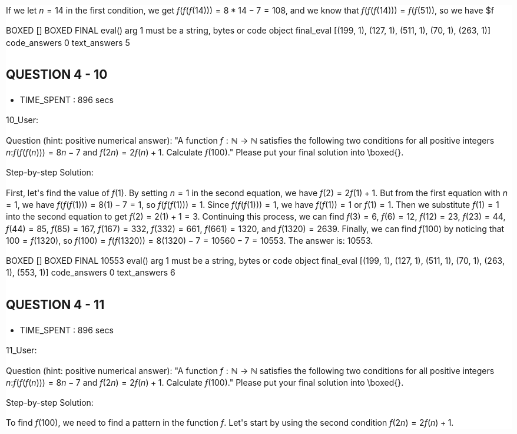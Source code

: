 If we let $n=14$ in the first condition, we get $f(f(f(14)))=8*14-7=108$, and we know that $f(f(f(14)))=f(f(51))$, so we have $f

BOXED []
BOXED FINAL 
eval() arg 1 must be a string, bytes or code object final_eval
[(199, 1), (127, 1), (511, 1), (70, 1), (263, 1)]
code_answers 0 text_answers 5



## QUESTION 4 - 10 
- TIME_SPENT : 896 secs

10_User:

Question (hint: positive numerical answer):
"A function $f: \mathbb N \to \mathbb N$ satisfies the following two conditions for all positive integers $n$:$f(f(f(n)))=8n-7$ and $f(2n)=2f(n)+1$. Calculate $f(100)$."
Please put your final solution into \boxed{}.

Step-by-step Solution:


First, let's find the value of $f(1)$.
By setting $n=1$ in the second equation, we have $f(2) = 2f(1) + 1$.
But from the first equation with $n=1$, we have $f(f(f(1))) = 8(1) - 7 = 1$, so $f(f(f(1))) = 1$.
Since $f(f(f(1))) = 1$, we have $f(f(1)) = 1$ or $f(1) = 1$.
Then we substitute $f(1) = 1$ into the second equation to get $f(2) = 2(1) + 1 = 3$.
Continuing this process, we can find $f(3) = 6$, $f(6) = 12$, $f(12) = 23$, $f(23) = 44$, $f(44) = 85$, $f(85) = 167$, $f(167) = 332$, $f(332) = 661$, $f(661) = 1320$, and $f(1320) = 2639$.
Finally, we can find $f(100)$ by noticing that $100 = f(1320)$, so $f(100) = f(f(1320)) = 8(1320) - 7 = 10560 - 7 = 10553$.
The answer is: $10553$.

BOXED []
BOXED FINAL 10553
eval() arg 1 must be a string, bytes or code object final_eval
[(199, 1), (127, 1), (511, 1), (70, 1), (263, 1), (553, 1)]
code_answers 0 text_answers 6



## QUESTION 4 - 11 
- TIME_SPENT : 896 secs

11_User:

Question (hint: positive numerical answer):
"A function $f: \mathbb N \to \mathbb N$ satisfies the following two conditions for all positive integers $n$:$f(f(f(n)))=8n-7$ and $f(2n)=2f(n)+1$. Calculate $f(100)$."
Please put your final solution into \boxed{}.

Step-by-step Solution:


To find $f(100)$, we need to find a pattern in the function $f$. Let's start by using the second condition $f(2n)=2f(n)+1$.
